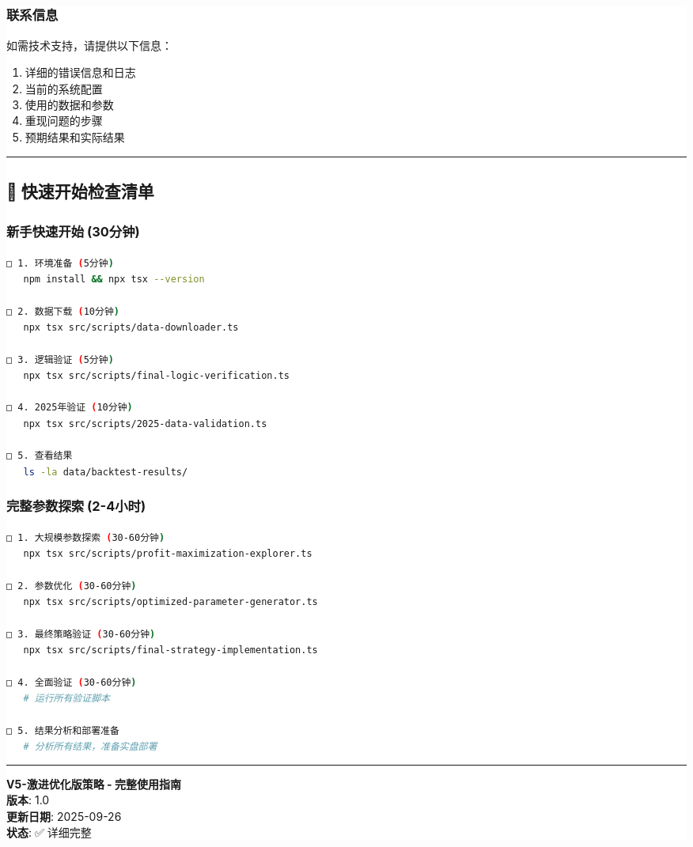### 联系信息

如需技术支持，请提供以下信息：
1. 详细的错误信息和日志
2. 当前的系统配置
3. 使用的数据和参数
4. 重现问题的步骤
5. 预期结果和实际结果

---

## 🎯 快速开始检查清单

### 新手快速开始 (30分钟)
```bash
□ 1. 环境准备 (5分钟)
   npm install && npx tsx --version

□ 2. 数据下载 (10分钟)
   npx tsx src/scripts/data-downloader.ts

□ 3. 逻辑验证 (5分钟)
   npx tsx src/scripts/final-logic-verification.ts

□ 4. 2025年验证 (10分钟)
   npx tsx src/scripts/2025-data-validation.ts

□ 5. 查看结果
   ls -la data/backtest-results/
```

### 完整参数探索 (2-4小时)
```bash
□ 1. 大规模参数探索 (30-60分钟)
   npx tsx src/scripts/profit-maximization-explorer.ts

□ 2. 参数优化 (30-60分钟)
   npx tsx src/scripts/optimized-parameter-generator.ts

□ 3. 最终策略验证 (30-60分钟)
   npx tsx src/scripts/final-strategy-implementation.ts

□ 4. 全面验证 (30-60分钟)
   # 运行所有验证脚本

□ 5. 结果分析和部署准备
   # 分析所有结果，准备实盘部署
```

---

**V5-激进优化版策略 - 完整使用指南**  
**版本**: 1.0  
**更新日期**: 2025-09-26  
**状态**: ✅ 详细完整